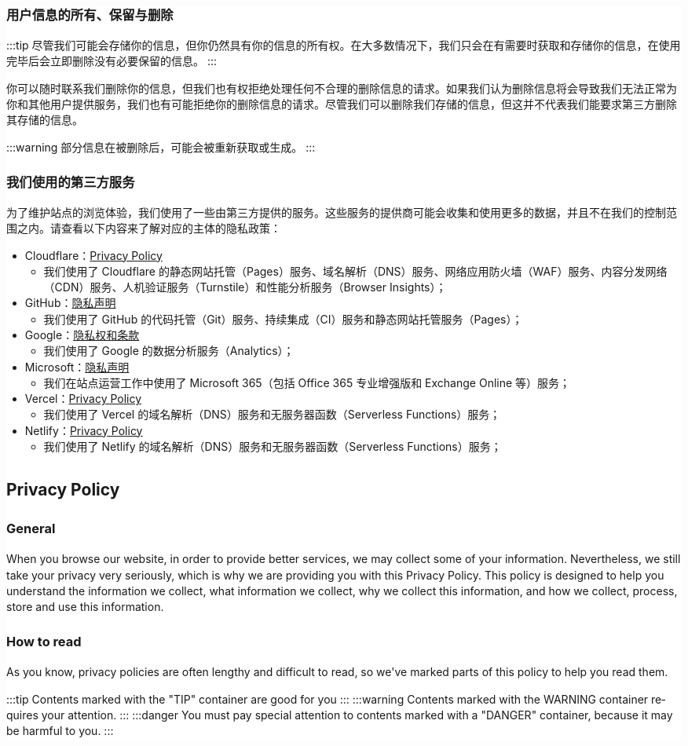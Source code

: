 ### 用户信息的所有、保留与删除

:::tip
尽管我们可能会存储你的信息，但你仍然具有你的信息的所有权。在大多数情况下，我们只会在有需要时获取和存储你的信息，在使用完毕后会立即删除没有必要保留的信息。
:::

你可以随时联系我们删除你的信息，但我们也有权拒绝处理任何不合理的删除信息的请求。如果我们认为删除信息将会导致我们无法正常为你和其他用户提供服务，我们也有可能拒绝你的删除信息的请求。尽管我们可以删除我们存储的信息，但这并不代表我们能要求第三方删除其存储的信息。

:::warning
部分信息在被删除后，可能会被重新获取或生成。
:::

### 我们使用的第三方服务

为了维护站点的浏览体验，我们使用了一些由第三方提供的服务。这些服务的提供商可能会收集和使用更多的数据，并且不在我们的控制范围之内。请查看以下内容来了解对应的主体的隐私政策：

- Cloudflare：[Privacy Policy](https://www.cloudflare.com/privacypolicy/)
  - 我们使用了 Cloudflare 的静态网站托管（Pages）服务、域名解析（DNS）服务、网络应用防火墙（WAF）服务、内容分发网络（CDN）服务、人机验证服务（Turnstile）和性能分析服务（Browser Insights）；
- GitHub：[隐私声明](https://docs.github.com/github/site-policy/github-privacy-statement)
  - 我们使用了 GitHub 的代码托管（Git）服务、持续集成（CI）服务和静态网站托管服务（Pages）；
- Google：[隐私权和条款](https://policies.google.com/privacy)
  - 我们使用了 Google 的数据分析服务（Analytics）；
- Microsoft：[隐私声明](https://privacy.microsoft.com/privacystatement)
  - 我们在站点运营工作中使用了 Microsoft 365（包括 Office 365 专业增强版和 Exchange Online 等）服务；
- Vercel：[Privacy Policy](https://vercel.com/legal/privacy-policy)
  - 我们使用了 Vercel 的域名解析（DNS）服务和无服务器函数（Serverless Functions）服务；
- Netlify：[Privacy Policy](https://www.netlify.com/privacy/)
  - 我们使用了 Netlify 的域名解析（DNS）服务和无服务器函数（Serverless Functions）服务；
</div>

<div lang="en">

## Privacy Policy

### General

When you browse our website, in order to provide better services, we may collect some of your information. Nevertheless, we still take your privacy very seriously, which is why we are providing you with this Privacy Policy. This policy is designed to help you understand the information we collect, what information we collect, why we collect this information, and how we collect, process, store and use this information.

### How to read

As you know, privacy policies are often lengthy and difficult to read, so we've marked parts of this policy to help you read them.

:::tip
Contents marked with the "TIP" container are good for you
:::
:::warning
Contents marked with the WARNING container requires your attention.
:::
:::danger
You must pay special attention to contents marked with a "DANGER" container, because it may be harmful to you.
:::
